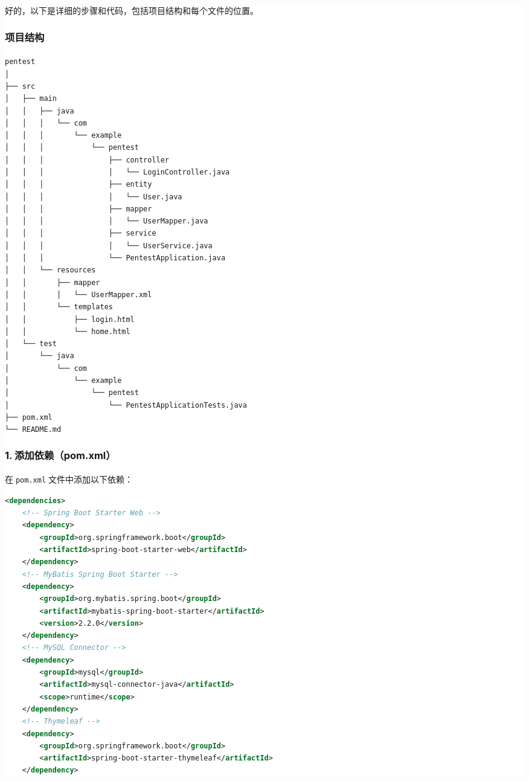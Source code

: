 好的，以下是详细的步骤和代码，包括项目结构和每个文件的位置。

### 项目结构
```
pentest
│
├── src
│   ├── main
│   │   ├── java
│   │   │   └── com
│   │   │       └── example
│   │   │           └── pentest
│   │   │               ├── controller
│   │   │               │   └── LoginController.java
│   │   │               ├── entity
│   │   │               │   └── User.java
│   │   │               ├── mapper
│   │   │               │   └── UserMapper.java
│   │   │               ├── service
│   │   │               │   └── UserService.java
│   │   │               └── PentestApplication.java
│   │   └── resources
│   │       ├── mapper
│   │       │   └── UserMapper.xml
│   │       └── templates
│   │           ├── login.html
│   │           └── home.html
│   └── test
│       └── java
│           └── com
│               └── example
│                   └── pentest
│                       └── PentestApplicationTests.java
├── pom.xml
└── README.md
```

### 1. 添加依赖（pom.xml）
在 `pom.xml` 文件中添加以下依赖：

```xml
<dependencies>
    <!-- Spring Boot Starter Web -->
    <dependency>
        <groupId>org.springframework.boot</groupId>
        <artifactId>spring-boot-starter-web</artifactId>
    </dependency>
    <!-- MyBatis Spring Boot Starter -->
    <dependency>
        <groupId>org.mybatis.spring.boot</groupId>
        <artifactId>mybatis-spring-boot-starter</artifactId>
        <version>2.2.0</version>
    </dependency>
    <!-- MySQL Connector -->
    <dependency>
        <groupId>mysql</groupId>
        <artifactId>mysql-connector-java</artifactId>
        <scope>runtime</scope>
    </dependency>
    <!-- Thymeleaf -->
    <dependency>
        <groupId>org.springframework.boot</groupId>
        <artifactId>spring-boot-starter-thymeleaf</artifactId>
    </dependency>
```